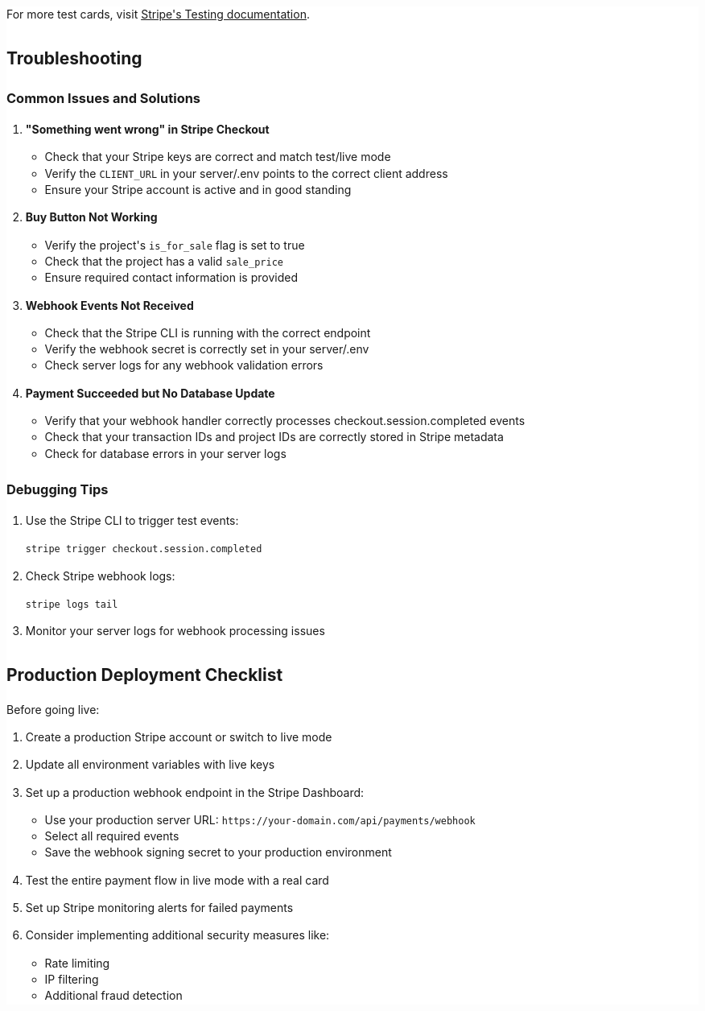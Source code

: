 For more test cards, visit [Stripe's Testing documentation](https://stripe.com/docs/testing).

## Troubleshooting

### Common Issues and Solutions

1. **"Something went wrong" in Stripe Checkout**
   - Check that your Stripe keys are correct and match test/live mode
   - Verify the `CLIENT_URL` in your server/.env points to the correct client address
   - Ensure your Stripe account is active and in good standing

2. **Buy Button Not Working**
   - Verify the project's `is_for_sale` flag is set to true
   - Check that the project has a valid `sale_price`
   - Ensure required contact information is provided

3. **Webhook Events Not Received**
   - Check that the Stripe CLI is running with the correct endpoint
   - Verify the webhook secret is correctly set in your server/.env
   - Check server logs for any webhook validation errors

4. **Payment Succeeded but No Database Update**
   - Verify that your webhook handler correctly processes checkout.session.completed events
   - Check that your transaction IDs and project IDs are correctly stored in Stripe metadata
   - Check for database errors in your server logs

### Debugging Tips

1. Use the Stripe CLI to trigger test events:
   ```
   stripe trigger checkout.session.completed
   ```

2. Check Stripe webhook logs:
   ```
   stripe logs tail
   ```

3. Monitor your server logs for webhook processing issues

## Production Deployment Checklist

Before going live:

1. Create a production Stripe account or switch to live mode
2. Update all environment variables with live keys
3. Set up a production webhook endpoint in the Stripe Dashboard:
   - Use your production server URL: `https://your-domain.com/api/payments/webhook`
   - Select all required events
   - Save the webhook signing secret to your production environment

4. Test the entire payment flow in live mode with a real card
5. Set up Stripe monitoring alerts for failed payments
6. Consider implementing additional security measures like:
   - Rate limiting
   - IP filtering 
   - Additional fraud detection
